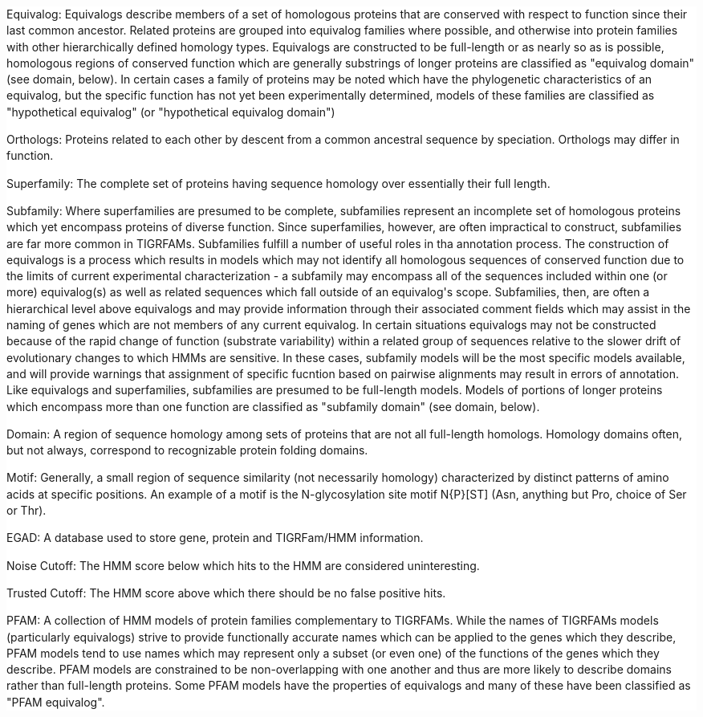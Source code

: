 Equivalog: Equivalogs describe members of a set of homologous proteins that are conserved with respect to function since their last common ancestor. Related proteins are grouped into equivalog families where possible, and otherwise into protein families with other hierarchically defined homology types. Equivalogs are constructed to be full-length or as nearly so as is possible, homologous regions of conserved function which are generally substrings of longer proteins are classified as "equivalog domain" (see domain, below). In certain cases a family of proteins may be noted which have the phylogenetic characteristics of an equivalog, but the specific function has not yet been experimentally determined, models of these families are classified as "hypothetical equivalog" (or "hypothetical equivalog domain")

Orthologs: Proteins related to each other by descent from a common ancestral sequence by speciation. Orthologs may differ in function.

Superfamily: The complete set of proteins having sequence homology over essentially their full length.

Subfamily: Where superfamilies are presumed to be complete, subfamilies represent an incomplete set of homologous proteins which yet encompass proteins of diverse function. Since superfamilies, however, are often impractical to construct, subfamilies are far more common in TIGRFAMs. Subfamilies fulfill a number of useful roles in tha annotation process. The construction of equivalogs is a process which results in models which may not identify all homologous sequences of conserved function due to the limits of current experimental characterization - a subfamily may encompass all of the sequences included within one (or more) equivalog(s) as well as related sequences which fall outside of an equivalog's scope. Subfamilies, then, are often a hierarchical level above equivalogs and may provide information through their associated comment fields which may assist in the naming of genes which are not members of any current equivalog. In certain situations equivalogs may not be constructed because of the rapid change of function (substrate variability) within a related group of sequences relative to the slower drift of evolutionary changes to which HMMs are sensitive. In these cases, subfamily models will be the most specific models available, and will provide warnings that assignment of specific fucntion based on pairwise alignments may result in errors of annotation. Like equivalogs and superfamilies, subfamilies are presumed to be full-length models. Models of portions of longer proteins which encompass more than one function are classified as "subfamily domain" (see domain, below).

Domain: A region of sequence homology among sets of proteins that are not all full-length homologs. Homology domains often, but not always, correspond to recognizable protein folding domains.

Motif: Generally, a small region of sequence similarity (not necessarily homology) characterized by distinct patterns of amino acids at specific positions. An example of a motif is the N-glycosylation site motif N{P}[ST] (Asn, anything but Pro, choice of Ser or Thr).

EGAD: A database used to store gene, protein and TIGRFam/HMM information.

Noise Cutoff: The HMM score below which hits to the HMM are considered uninteresting.

Trusted Cutoff: The HMM score above which there should be no false positive hits.

PFAM: A collection of HMM models of protein families complementary to TIGRFAMs. While the names of TIGRFAMs models (particularly equivalogs) strive to provide functionally accurate names which can be applied to the genes which they describe, PFAM models tend to use names which may represent only a subset (or even one) of the functions of the genes which they describe. PFAM models are constrained to be non-overlapping with one another and thus are more likely to describe domains rather than full-length proteins. Some PFAM models have the properties of equivalogs and many of these have been classified as "PFAM equivalog".

